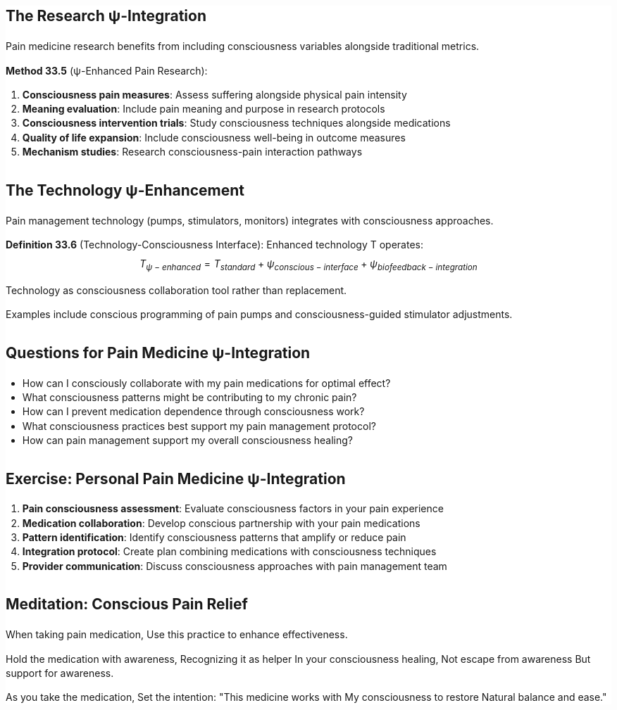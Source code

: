 ## The Research ψ-Integration

Pain medicine research benefits from including consciousness variables alongside traditional metrics.

**Method 33.5** (ψ-Enhanced Pain Research):
1. **Consciousness pain measures**: Assess suffering alongside physical pain intensity
2. **Meaning evaluation**: Include pain meaning and purpose in research protocols
3. **Consciousness intervention trials**: Study consciousness techniques alongside medications
4. **Quality of life expansion**: Include consciousness well-being in outcome measures
5. **Mechanism studies**: Research consciousness-pain interaction pathways

## The Technology ψ-Enhancement

Pain management technology (pumps, stimulators, monitors) integrates with consciousness approaches.

**Definition 33.6** (Technology-Consciousness Interface): Enhanced technology T operates:
$$T_{ψ-enhanced} = T_{standard} + \psi_{conscious-interface} + \psi_{biofeedback-integration}$$

Technology as consciousness collaboration tool rather than replacement.

Examples include conscious programming of pain pumps and consciousness-guided stimulator adjustments.

## Questions for Pain Medicine ψ-Integration

- How can I consciously collaborate with my pain medications for optimal effect?
- What consciousness patterns might be contributing to my chronic pain?
- How can I prevent medication dependence through consciousness work?
- What consciousness practices best support my pain management protocol?
- How can pain management support my overall consciousness healing?

## Exercise: Personal Pain Medicine ψ-Integration

1. **Pain consciousness assessment**: Evaluate consciousness factors in your pain experience
2. **Medication collaboration**: Develop conscious partnership with your pain medications
3. **Pattern identification**: Identify consciousness patterns that amplify or reduce pain
4. **Integration protocol**: Create plan combining medications with consciousness techniques
5. **Provider communication**: Discuss consciousness approaches with pain management team

## Meditation: Conscious Pain Relief

When taking pain medication,
Use this practice to enhance effectiveness.

Hold the medication with awareness,
Recognizing it as helper
In your consciousness healing,
Not escape from awareness
But support for awareness.

As you take the medication,
Set the intention:
"This medicine works with
My consciousness to restore
Natural balance and ease."
